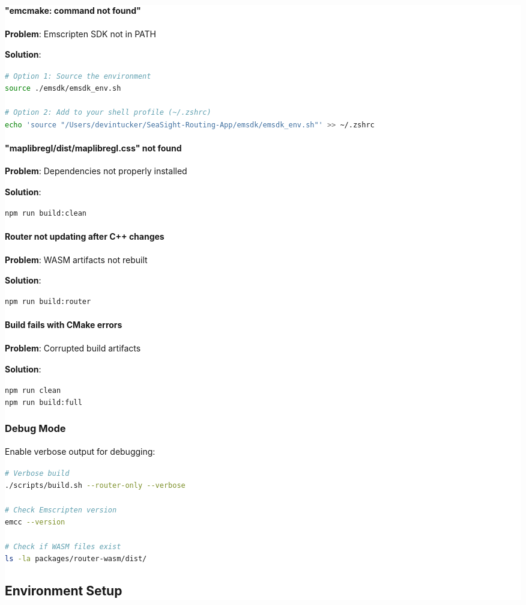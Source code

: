 #### "emcmake: command not found"

**Problem**: Emscripten SDK not in PATH

**Solution**:
```bash
# Option 1: Source the environment
source ./emsdk/emsdk_env.sh

# Option 2: Add to your shell profile (~/.zshrc)
echo 'source "/Users/devintucker/SeaSight-Routing-App/emsdk/emsdk_env.sh"' >> ~/.zshrc
```

#### "maplibregl/dist/maplibregl.css" not found

**Problem**: Dependencies not properly installed

**Solution**:
```bash
npm run build:clean
```

#### Router not updating after C++ changes

**Problem**: WASM artifacts not rebuilt

**Solution**:
```bash
npm run build:router
```

#### Build fails with CMake errors

**Problem**: Corrupted build artifacts

**Solution**:
```bash
npm run clean
npm run build:full
```

### Debug Mode

Enable verbose output for debugging:

```bash
# Verbose build
./scripts/build.sh --router-only --verbose

# Check Emscripten version
emcc --version

# Check if WASM files exist
ls -la packages/router-wasm/dist/
```

## Environment Setup
